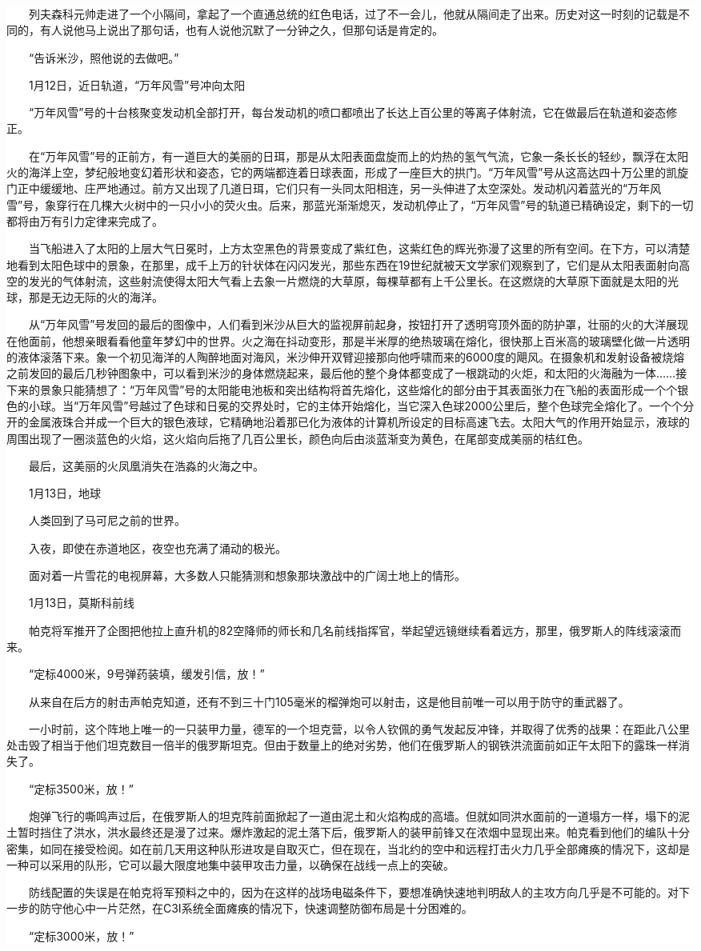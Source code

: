 　　列夫森科元帅走进了一个小隔间，拿起了一个直通总统的红色电话，过了不一会儿，他就从隔间走了出来。历史对这一时刻的记载是不同的，有人说他马上说出了那句话，也有人说他沉默了一分钟之久，但那句话是肯定的。

　　“告诉米沙，照他说的去做吧。”

　　1月12日，近日轨道，“万年风雪”号冲向太阳

　　“万年风雪”号的十台核聚变发动机全部打开，每台发动机的喷口都喷出了长达上百公里的等离子体射流，它在做最后在轨道和姿态修正。

　　在“万年风雪”号的正前方，有一道巨大的美丽的日珥，那是从太阳表面盘旋而上的灼热的氢气气流，它象一条长长的轻纱，飘浮在太阳火的海洋上空，梦纪般地变幻着形状和姿态，它的两端都连着日球表面，形成了一座巨大的拱门。“万年风雪”号从这高达四十万公里的凯旋门正中缓缓地、庄严地通过。前方又出现了几道日珥，它们只有一头同太阳相连，另一头伸进了太空深处。发动机闪着蓝光的“万年风雪”号，象穿行在几棵大火树中的一只小小的荧火虫。后来，那蓝光渐渐熄灭，发动机停止了，“万年风雪”号的轨道已精确设定，剩下的一切都将由万有引力定律来完成了。

　　当飞船进入了太阳的上层大气日冕时，上方太空黑色的背景变成了紫红色，这紫红色的辉光弥漫了这里的所有空间。在下方，可以清楚地看到太阳色球中的景象，在那里，成千上万的针状体在闪闪发光，那些东西在19世纪就被天文学家们观察到了，它们是从太阳表面射向高空的发光的气体射流，这些射流使得太阳大气看上去象一片燃烧的大草原，每棵草都有上千公里长。在这燃烧的大草原下面就是太阳的光球，那是无边无际的火的海洋。

　　从“万年风雪”号发回的最后的图像中，人们看到米沙从巨大的监视屏前起身，按钮打开了透明穹顶外面的防护罩，壮丽的火的大洋展现在他面前，他想亲眼看看他童年梦幻中的世界。火之海在抖动变形，那是半米厚的绝热玻璃在熔化，很快那上百米高的玻璃壁化做一片透明的液体滚落下来。象一个初见海洋的人陶醉地面对海风，米沙伸开双臂迎接那向他呼啸而来的6000度的飓风。在摄象机和发射设备被烧熔之前发回的最后几秒钟图象中，可以看到米沙的身体燃烧起来，最后他的整个身体都变成了一根跳动的火炬，和太阳的火海融为一体……接下来的景象只能猜想了：“万年风雪”号的太阳能电池板和突出结构将首先熔化，这些熔化的部分由于其表面张力在飞船的表面形成一个个银色的小球。当“万年风雪”号越过了色球和日冕的交界处时，它的主体开始熔化，当它深入色球2000公里后，整个色球完全熔化了。一个个分开的金属液珠合并成一个巨大的银色液球，它精确地沿着那已化为液体的计算机所设定的目标高速飞去。太阳大气的作用开始显示，液球的周围出现了一圈淡蓝色的火焰，这火焰向后拖了几百公里长，颜色向后由淡蓝渐变为黄色，在尾部变成美丽的桔红色。

　　最后，这美丽的火凤凰消失在浩淼的火海之中。

　　1月13日，地球

　　人类回到了马可尼之前的世界。

　　入夜，即使在赤道地区，夜空也充满了涌动的极光。

　　面对着一片雪花的电视屏幕，大多数人只能猜测和想象那块激战中的广阔土地上的情形。

　　1月13日，莫斯科前线

　　帕克将军推开了企图把他拉上直升机的82空降师的师长和几名前线指挥官，举起望远镜继续看着远方，那里，俄罗斯人的阵线滚滚而来。

　　“定标4000米，9号弹药装填，缓发引信，放！”

　　从来自在后方的射击声帕克知道，还有不到三十门105毫米的榴弹炮可以射击，这是他目前唯一可以用于防守的重武器了。

　　一小时前，这个阵地上唯一的一只装甲力量，德军的一个坦克营，以令人钦佩的勇气发起反冲锋，并取得了优秀的战果：在距此八公里处击毁了相当于他们坦克数目一倍半的俄罗斯坦克。但由于数量上的绝对劣势，他们在俄罗斯人的钢铁洪流面前如正午太阳下的露珠一样消失了。

　　“定标3500米，放！”

　　炮弹飞行的嘶鸣声过后，在俄罗斯人的坦克阵前面掀起了一道由泥土和火焰构成的高墙。但就如同洪水面前的一道塌方一样，塌下的泥土暂时挡住了洪水，洪水最终还是漫了过来。爆炸激起的泥土落下后，俄罗斯人的装甲前锋又在浓烟中显现出来。帕克看到他们的编队十分密集，如同在接受检阅。如在前几天用这种队形进攻是自取灭亡，但在现在，当北约的空中和远程打击火力几乎全部瘫痪的情况下，这却是一种可以采用的队形，它可以最大限度地集中装甲攻击力量，以确保在战线一点上的突破。

　　防线配置的失误是在帕克将军预料之中的，因为在这样的战场电磁条件下，要想准确快速地判明敌人的主攻方向几乎是不可能的。对下一步的防守他心中一片茫然，在C3I系统全面瘫痪的情况下，快速调整防御布局是十分困难的。

　　“定标3000米，放！”

